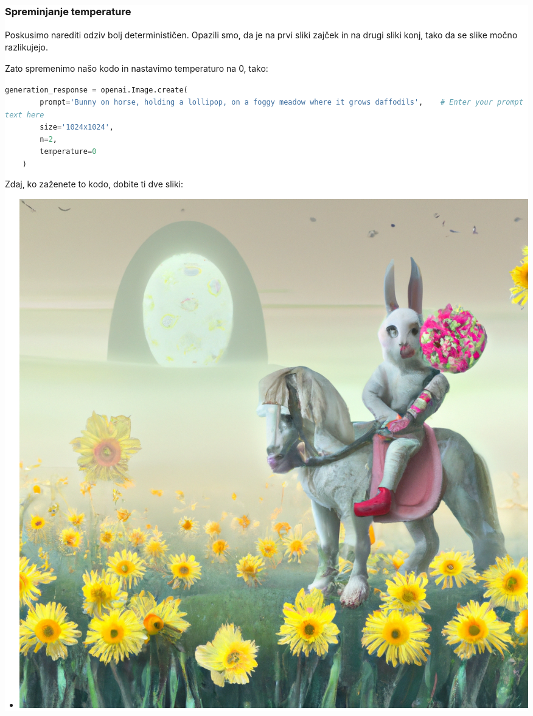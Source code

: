### Spreminjanje temperature

Poskusimo narediti odziv bolj determinističen. Opazili smo, da je na prvi sliki zajček in na drugi sliki konj, tako da se slike močno razlikujejo.

Zato spremenimo našo kodo in nastavimo temperaturo na 0, tako:

```python
generation_response = openai.Image.create(
        prompt='Bunny on horse, holding a lollipop, on a foggy meadow where it grows daffodils',    # Enter your prompt text here
        size='1024x1024',
        n=2,
        temperature=0
    )
```

Zdaj, ko zaženete to kodo, dobite ti dve sliki:

- ![Temperatura 0, v1](../../../translated_images/v1-temp-generated-image.d8557be792b5c81c2c6d2804cb7b210fe8b340106fe4ffcadf9cf7de1cd7b991.sl.png)